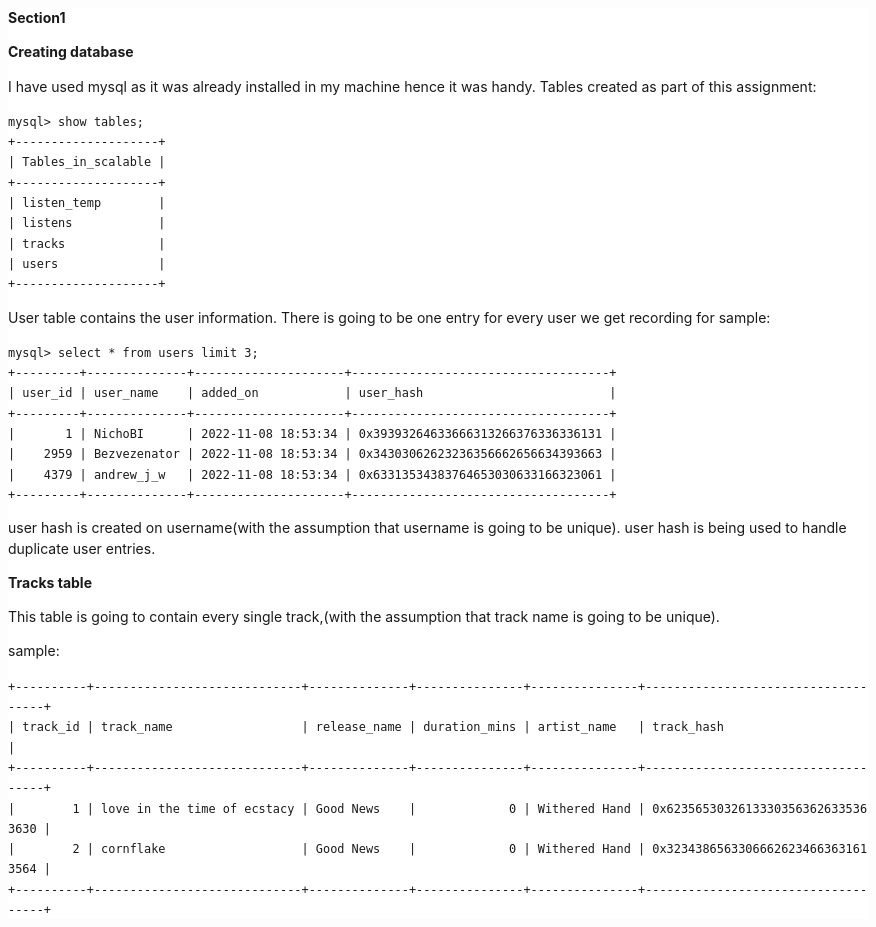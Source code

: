 **Section1**

**Creating database**

I have used mysql as it was already installed in my machine hence it was handy.
Tables created as part of this assignment:

    mysql> show tables;
    +--------------------+
    | Tables_in_scalable |
    +--------------------+
    | listen_temp        |
    | listens            |
    | tracks             |
    | users              |
    +--------------------+

User table contains the user information. There is going to be one entry for every user we get recording for
sample:

    mysql> select * from users limit 3;
    +---------+--------------+---------------------+------------------------------------+
    | user_id | user_name    | added_on            | user_hash                          |
    +---------+--------------+---------------------+------------------------------------+
    |       1 | NichoBI      | 2022-11-08 18:53:34 | 0x39393264633666313266376336336131 |
    |    2959 | Bezvezenator | 2022-11-08 18:53:34 | 0x34303062623236356662656634393663 |
    |    4379 | andrew_j_w   | 2022-11-08 18:53:34 | 0x63313534383764653030633166323061 |
    +---------+--------------+---------------------+------------------------------------+
user hash is created on username(with the assumption that username is going to be unique). user hash is being used to handle duplicate user entries.

**Tracks table**

This table is going to contain every single track,(with the assumption that track name is going to be unique). 

sample:

    +----------+-----------------------------+--------------+---------------+---------------+------------------------------------+
    | track_id | track_name                  | release_name | duration_mins | artist_name   | track_hash                         |
    +----------+-----------------------------+--------------+---------------+---------------+------------------------------------+
    |        1 | love in the time of ecstacy | Good News    |             0 | Withered Hand | 0x62356530326133303563626335363630 |
    |        2 | cornflake                   | Good News    |             0 | Withered Hand | 0x32343865633066626234663631613564 |
    +----------+-----------------------------+--------------+---------------+---------------+------------------------------------+
